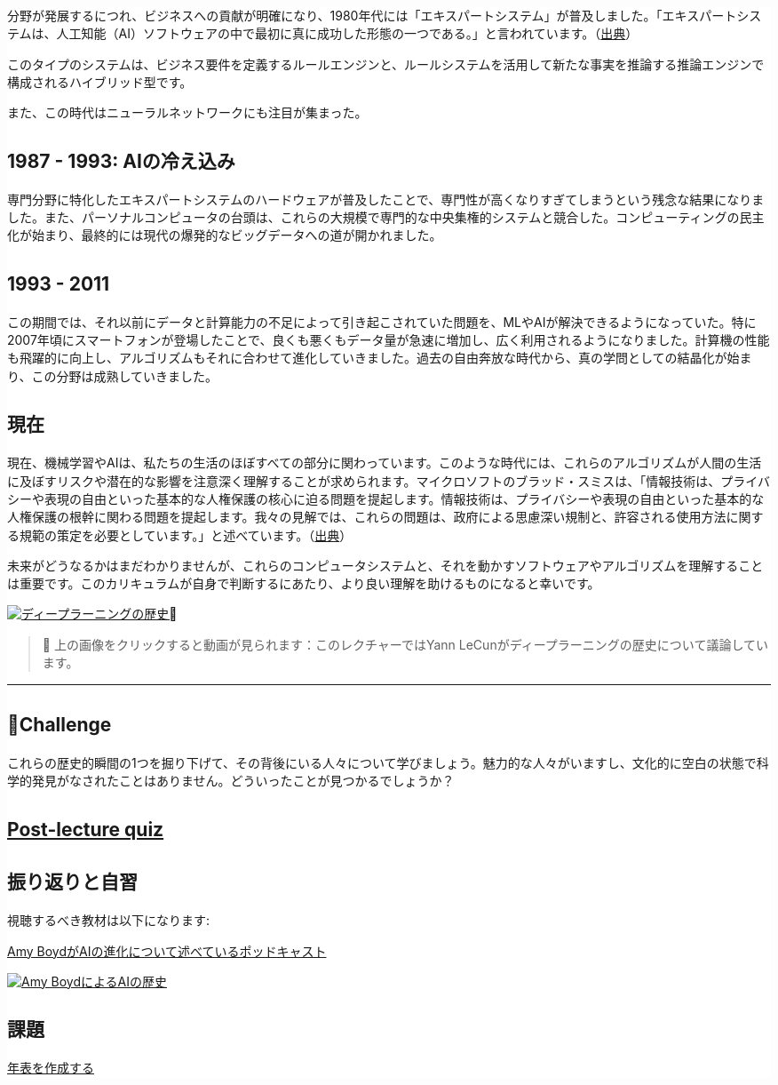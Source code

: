分野が発展するにつれ、ビジネスへの貢献が明確になり、1980年代には「エキスパートシステム」が普及しました。「エキスパートシステムは、人工知能（AI）ソフトウェアの中で最初に真に成功した形態の一つである。」と言われています。（[出典](https://wikipedia.org/wiki/Expert_system)）

このタイプのシステムは、ビジネス要件を定義するルールエンジンと、ルールシステムを活用して新たな事実を推論する推論エンジンで構成されるハイブリッド型です。

また、この時代はニューラルネットワークにも注目が集まった。

## 1987 - 1993: AIの冷え込み

専門分野に特化したエキスパートシステムのハードウェアが普及したことで、専門性が高くなりすぎてしまうという残念な結果になりました。また、パーソナルコンピュータの台頭は、これらの大規模で専門的な中央集権的システムと競合した。コンピューティングの民主化が始まり、最終的には現代の爆発的なビッグデータへの道が開かれました。

## 1993 - 2011

この期間では、それ以前にデータと計算能力の不足によって引き起こされていた問題を、MLやAIが解決できるようになっていた。特に2007年頃にスマートフォンが登場したことで、良くも悪くもデータ量が急速に増加し、広く利用されるようになりました。計算機の性能も飛躍的に向上し、アルゴリズムもそれに合わせて進化していきました。過去の自由奔放な時代から、真の学問としての結晶化が始まり、この分野は成熟していきました。

## 現在

現在、機械学習やAIは、私たちの生活のほぼすべての部分に関わっています。このような時代には、これらのアルゴリズムが人間の生活に及ぼすリスクや潜在的な影響を注意深く理解することが求められます。マイクロソフトのブラッド・スミスは、「情報技術は、プライバシーや表現の自由といった基本的な人権保護の核心に迫る問題を提起します。情報技術は、プライバシーや表現の自由といった基本的な人権保護の根幹に関わる問題を提起します。我々の見解では、これらの問題は、政府による思慮深い規制と、許容される使用方法に関する規範の策定を必要としています。」と述べています。（[出典](https://www.technologyreview.com/2019/12/18/102365/the-future-of-ais-impact-on-society/)）

未来がどうなるかはまだわかりませんが、これらのコンピュータシステムと、それを動かすソフトウェアやアルゴリズムを理解することは重要です。このカリキュラムが自身で判断するにあたり、より良い理解を助けるものになると幸いです。

[![ディープラーニングの歴史](https://img.youtube.com/vi/mTtDfKgLm54/0.jpg)](https://www.youtube.com/watch?v=mTtDfKgLm54 "ディープラーニングの歴史")
> 🎥  上の画像をクリックすると動画が見られます：このレクチャーではYann LeCunがディープラーニングの歴史について議論しています。 

---
## 🚀Challenge

これらの歴史的瞬間の1つを掘り下げて、その背後にいる人々について学びましょう。魅力的な人々がいますし、文化的に空白の状態で科学的発見がなされたことはありません。どういったことが見つかるでしょうか？

## [Post-lecture quiz](https://gentle-hill-034defd0f.1.azurestaticapps.net/quiz/4?loc=ja)

## 振り返りと自習

視聴するべき教材は以下になります:

[Amy BoydがAIの進化について述べているポッドキャスト](http://runasradio.com/Shows/Show/739)

[![Amy BoydによるAIの歴史](https://img.youtube.com/vi/EJt3_bFYKss/0.jpg)](https://www.youtube.com/watch?v=EJt3_bFYKss "Amy BoydによるAIの歴史")

## 課題

[年表を作成する](./assignment.ja.md)
